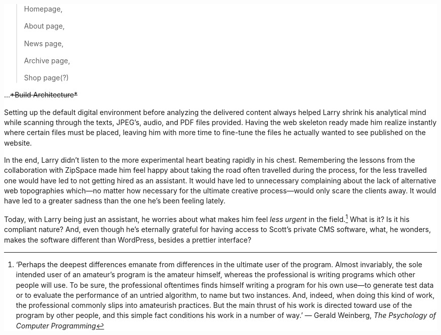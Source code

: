 > Homepage,
>
> About page,
>
> News page,
>
> Archive page,
>
> Shop page(?)

…~~\*Build Architecture\*~~

Setting up the default digital environment before analyzing the delivered content always helped Larry shrink his analytical mind while scanning through the texts, JPEG’s, audio, and PDF files provided.
Having the web skeleton ready made him realize instantly where certain
files must be placed, leaving him with more time to fine-tune the files
he actually wanted to see published on the website.

In the end, Larry didn’t listen to the more experimental heart
beating rapidly in his chest. Remembering the lessons from the
collaboration with ZipSpace made him feel happy about taking the road
often travelled during the process, for the less travelled one would
have led to not getting hired as an assistant. It would have led to
unnecessary complaining about the lack of alternative web topographies
which—no matter how necessary for the ultimate creative process—would
only scare the clients away. It would have led to a greater sadness than
the one he’s been feeling lately.

Today, with Larry being just an assistant, he worries about what makes
him feel *less urgent* in the field.[^06assistantwebdeveloper_2] What is it? Is it his compliant
nature? And, even though he’s eternally grateful for having access to
Scott’s private CMS software, what, he wonders, makes the software
different than WordPress, besides a prettier interface?

[^06assistantwebdeveloper_1]: ‘A graphic designer is a professional within the graphic design
    and graphic arts industry who assembles together images, typography,
    or motion graphics to create a piece of design. A graphic designer
    creates the graphics primarily for published, printed, or electronic
    media, such as brochures and advertising. They are also sometimes
    responsible for typesetting, illustration, user interfaces. A core
    responsibility of the designer's job is to present information in a
    way that is both accessible and memorable.’ — Clara Pasteau
    according to Wikipedia.

[^06assistantwebdeveloper_2]: ‘Perhaps the deepest differences emanate from differences in the
    ultimate user of the program. Almost invariably, the sole intended
    user of an amateur’s program is the amateur himself, whereas the
    professional is writing programs which other people will use. To be
    sure, the professional oftentimes finds himself writing a program
    for his own use—to generate test data or to evaluate the performance
    of an untried algorithm, to name but two instances. And, indeed,
    when doing this kind of work, the professional commonly slips into
    amateurish practices. But the main thrust of his work is directed
    toward use of the program by other people, and this simple fact
    conditions his work in a number of way.’ — Gerald Weinberg, *The
    Psychology of Computer Programming*


[^05spleak_1]: Lyrics from ‘Prokleta je Amerika’, by the famous Bosnian pop-folk singern Donna Ares: [*https://www.youtube.com/watch?v=qLs6Tqy9Nt0*](https://www.youtube.com/watch?v=qLs6Tqy9Nt0).
[^05spleak_2]: IM applications are often standalone applications, such as WhatsApp. They can also be embedded applications with multiple purposes. Instant messaging programs can differ based on the platform they are embedded in. For example, an instant messaging tool can be embedded into the following: social media.
[^07thewebdeveloper_1]: ‘How truly sad it is that just at the very moment when the
[^07thewebdeveloper_2]: ‘The other side of the coin of humility is assertiveness, or force
[^07thewebdeveloper_3]: ‘The job of system design calls for an eye which never loses sight
[^08expensivewebsitethickinterface_1]: In case of a product: worth buying; in case of an artist: worth
[^08expensivewebsitethickinterface_2]: Which the users don’t have the attention span for.
[^08expensivewebsitethickinterface_3]: For example exchanging website unrelated information such as book
[^08expensivewebsitethickinterface_4]: ‘Stacktivism is ambivalent and struggles with totality, the global
[^08expensivewebsitethickinterface_5]: Profitable for both web-developer and client; web developer can
[^08expensivewebsitethickinterface_6]: ‘The fundamental difference between mass media and digital media
[^09everybodywantsmoneyasimplewebsite_1]: *Program or be Programmed*, Douglas Rushkoff
[^10patchworkculture_1]: ‘A patchwork culture of short-term memories and missing records,
[^10patchworkculture_2]: ‘If the supposed lack of such a central point was once to women’s
[^10patchworkculture_3]: ‘Though details differ, the pattern is depressingly repetitive:
[^11bootcampcodingschool_1]: It seemed to promise a lucrative salary. Most importantly, it
[^11bootcampcodingschool_2]: 1,344 EUR
[^11bootcampcodingschool_3]: ‘Putting a bunch of people to work on the same problem doesn’t
[^12anorexia_1]: Ocean Young, *On Earth We’re Briefly Gorgeous*
[^12anorexia_2]: ‘The consumer must never feel completely at home in his present,
[^12anorexia_3]: ‘All abstractions are abstractions of nature. To abstract is to
[^12anorexia_4]: ‘Anything a female person says or does is open to
[^12anorexia_5]: Ana is Anorexia. Similarly Bulimia is Mia, and Eating Disorder is,
[^12anorexia_6]: The most popular song being ‘She’s Falling Apart’ by Lisa Loeb
[^12anorexia_7]: For a 177 cm tall person, this was bad, it amounts to a BMI of
[^12anorexia_8]: ‘He or she in some sense is comfortable because this world is so
[^12anorexia_9]: ‘Adolescent sexuality, which employs ignorance as aphrodisiac, can
[^13simplysmart_1]: ‘For the mainstream thrust of anti-intellectualism, as it stands
[^13simplysmart_2]: Writing clean code which describes the computer what each text
[^13simplysmart_3]: Basic tools for building a website.
[^13simplysmart_4]: ‘I created one web app in particular, called YouTubeDLD, which (I
[^13simplysmart_5]: ‘I recently introduced the Premium version, which allows users to
[^13simplysmart_6]: ‘We live in a world with multiple timescales, all moving
[^13simplysmart_7]: ‘Personal content: I feel like they are considered 'smart' when
[^14scottgivesmeanassignment_1]: The ascendant power over both labor and capital is the vectoralist
[^14scottgivesmeanassignment_2]: Its software design feels fun, at first. Guessing the word of the
[^14scottgivesmeanassignment_3]: ‘The scaling of the economy of gender features most prominently
[^14scottgivesmeanassignment_4]: ‘The way to flourish in a media space biased toward nonfiction is
[^14scottgivesmeanassignment_5]: ‘Information, like land or capital, becomes a form of property
[^14scottgivesmeanassignment_6]: Ariana Reines, *A Sand Book*, poem: ‘Hegeling before the glass’